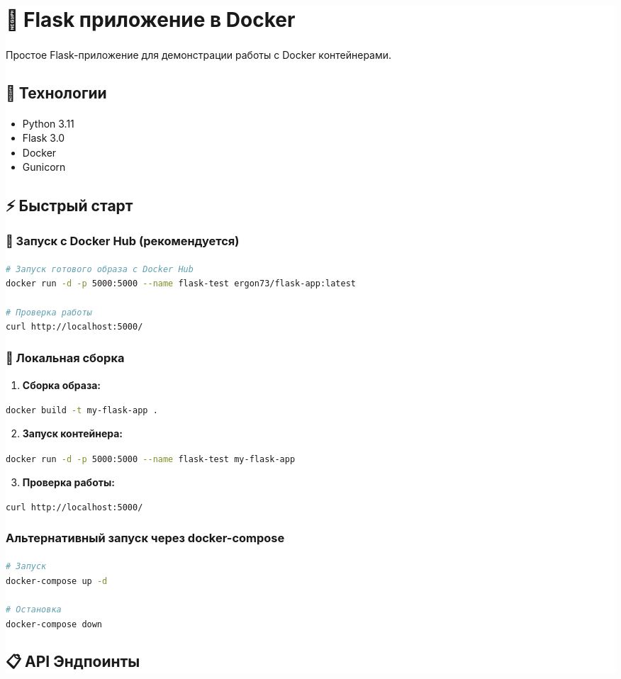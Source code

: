 # 🐍 Flask приложение в Docker

Простое Flask-приложение для демонстрации работы с Docker контейнерами.

## 🚀 Технологии

- Python 3.11
- Flask 3.0
- Docker
- Gunicorn

## ⚡ Быстрый старт

### 🐳 Запуск с Docker Hub (рекомендуется)

```bash
# Запуск готового образа с Docker Hub
docker run -d -p 5000:5000 --name flask-test ergon73/flask-app:latest

# Проверка работы
curl http://localhost:5000/
```

### 🔨 Локальная сборка

1. **Сборка образа:**
```bash
docker build -t my-flask-app .
```

2. **Запуск контейнера:**
```bash
docker run -d -p 5000:5000 --name flask-test my-flask-app
```

3. **Проверка работы:**
```bash
curl http://localhost:5000/
```

### Альтернативный запуск через docker-compose

```bash
# Запуск
docker-compose up -d

# Остановка
docker-compose down
```

## 📋 API Эндпоинты
